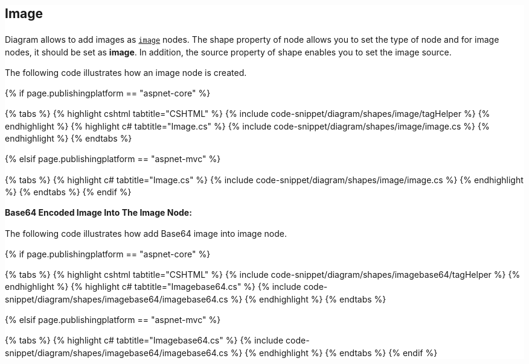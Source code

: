 

## Image

Diagram allows to add images as [`image`](https://help.syncfusion.com/cr/aspnetcore-js2/Syncfusion.EJ2.Diagrams.Shapes.html) nodes. The shape property of node allows you to set the type of node and for image nodes, it should be set as **image**. In addition, the source property of shape enables you to set the image source.

The following code illustrates how an image node is created.

{% if page.publishingplatform == "aspnet-core" %}

{% tabs %}
{% highlight cshtml tabtitle="CSHTML" %}
{% include code-snippet/diagram/shapes/image/tagHelper %}
{% endhighlight %}
{% highlight c# tabtitle="Image.cs" %}
{% include code-snippet/diagram/shapes/image/image.cs %}
{% endhighlight %}
{% endtabs %}

{% elsif page.publishingplatform == "aspnet-mvc" %}

{% tabs %}
{% highlight c# tabtitle="Image.cs" %}
{% include code-snippet/diagram/shapes/image/image.cs %}
{% endhighlight %}
{% endtabs %}
{% endif %}



**Base64 Encoded Image Into The Image Node:**

The following code illustrates how add Base64 image into image node.

{% if page.publishingplatform == "aspnet-core" %}

{% tabs %}
{% highlight cshtml tabtitle="CSHTML" %}
{% include code-snippet/diagram/shapes/imagebase64/tagHelper %}
{% endhighlight %}
{% highlight c# tabtitle="Imagebase64.cs" %}
{% include code-snippet/diagram/shapes/imagebase64/imagebase64.cs %}
{% endhighlight %}
{% endtabs %}

{% elsif page.publishingplatform == "aspnet-mvc" %}

{% tabs %}
{% highlight c# tabtitle="Imagebase64.cs" %}
{% include code-snippet/diagram/shapes/imagebase64/imagebase64.cs %}
{% endhighlight %}
{% endtabs %}
{% endif %}

